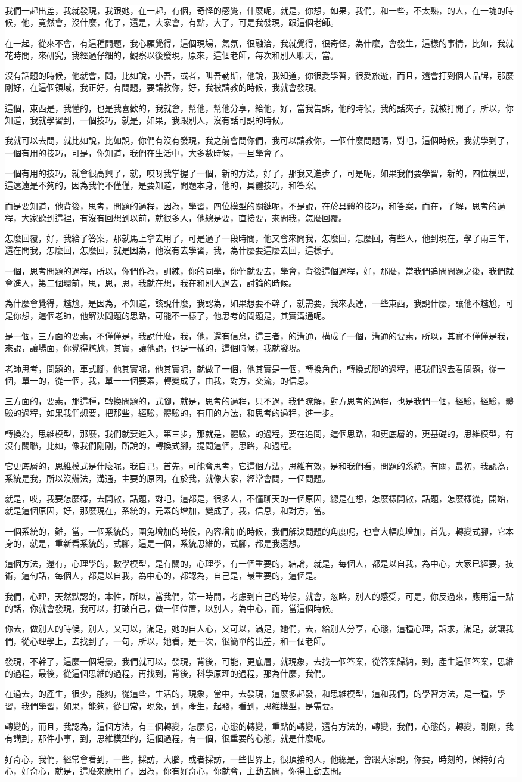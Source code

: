 我們一起出差，我就發現，我跟她，在一起，有個，奇怪的感覺，什麼呢，就是，你想，如果，我們，和一些，不太熟，的人，在一塊的時候，他，竟然會，沒什麼，化了，還是，大家會，有點，大了，可是我發現，跟這個老師。

在一起，從來不會，有這種問題，我心願覺得，這個現場，氣氛，很融洽，我就覺得，很奇怪，為什麼，會發生，這樣的事情，比如，我就花時間，來研究，我經過仔細的，觀察以後發現，原來，這個老師，每次和別人聊天，當。

沒有話題的時候，他就會，問，比如說，小吾，或者，叫吾勒斯，他說，我知道，你很愛學習，很愛旅遊，而且，還會打到個人品牌，那麼剛好，在這個領域，我正好，有問題，要請教你，好，我被請教的時候，我就會發現。

這個，東西是，我懂的，也是我喜歡的，我就會，幫他，幫他分享，給他，好，當我告訴，他的時候，我的話夾子，就被打開了，所以，你知道，我就學習到，一個技巧，就是，如果，我跟別人，沒有話可說的時候。

我就可以去問，就比如說，比如說，你們有沒有發現，我之前會問你們，我可以請教你，一個什麼問題嗎，對吧，這個時候，我就學到了，一個有用的技巧，可是，你知道，我們在生活中，大多數時候，一旦學會了。

一個有用的技巧，就會很高興了，就，哎呀我掌握了一個，新的方法，好了，那我又進步了，可是呢，如果我們要學習，新的，四位模型，這遠遠是不夠的，因為我們不僅僅，是要知道，問題本身，他的，具體技巧，和答案。

而是要知道，他背後，思考，問題的過程，因為，學習，四位模型的關鍵呢，不是說，在於具體的技巧，和答案，而在，了解，思考的過程，大家聽到這裡，有沒有回想到以前，就很多人，他總是要，直接要，來問我，怎麼回覆。

怎麼回覆，好，我給了答案，那就馬上拿去用了，可是過了一段時間，他又會來問我，怎麼回，怎麼回，有些人，他到現在，學了兩三年，還在問我，怎麼回，怎麼回，就是因為，他沒有去學習，我，為什麼要這麼去回，這樣子。

一個，思考問題的過程，所以，你們作為，訓練，你的同學，你們就要去，學會，背後這個過程，好，那麼，當我們追問問題之後，我們就會進入，第二個環前，思，思，思，我就在想，我在和別人過去，討論的時候。

為什麼會覺得，尷尬，是因為，不知道，該說什麼，我認為，如果想要不幹了，就需要，我來表達，一些東西，我說什麼，讓他不尷尬，可是你想，這個老師，他解決問題的思路，可能不一樣了，他思考的問題是，其實溝通呢。

是一個，三方面的要素，不僅僅是，我說什麼，我，他，還有信息，這三者，的溝通，構成了一個，溝通的要素，所以，其實不僅僅是我，來說，讓場面，你覺得尷尬，其實，讓他說，也是一樣的，這個時候，我就發現。

老師思考，問題的，車式腳，他其實呢，他其實呢，就做了一個，他其實是一個，轉換角色，轉換式腳的過程，把我們過去看問題，從一個，單一的，從一個，我，單一一個要素，轉變成了，由我，對方，交流，的信息。

三方面的，要素，那這種，轉換問題的，式腳，就是，思考的過程，只不過，我們瞭解，對方思考的過程，也是我們一個，經驗，經驗，體驗的過程，如果我們想要，把那些，經驗，體驗的，有用的方法，和思考的過程，進一步。

轉換為，思維模型，那麼，我們就要進入，第三步，那就是，體驗，的過程，要在追問，這個思路，和更底層的，更基礎的，思維模型，有沒有關聯，比如，像我們剛剛，所說的，轉換式腳，提問這個，思路，和過程。

它更底層的，思維模式是什麼呢，我自己，首先，可能會思考，它這個方法，思維有效，是和我們看，問題的系統，有關，最初，我認為，系統是我，所以沒辦法，溝通，主要的原因，在於我，就像大家，經常會問，一個問題。

就是，哎，我要怎麼樣，去開啟，話題，對吧，這都是，很多人，不懂聊天的一個原因，總是在想，怎麼樣開啟，話題，怎麼樣從，開始，就是這個原因，好，那麼現在，系統的，元素的增加，變成了，我，信息，和對方，當。

一個系統的，難，當，一個系統的，圍兔增加的時候，內容增加的時候，我們解決問題的角度呢，也會大幅度增加，首先，轉變式腳，它本身的，就是，重新看系統的，式腳，這是一個，系統思維的，式腳，都是我還想。

這個方法，還有，心理學的，數學模型，是有關的，心理學，有一個重要的，結論，就是，每個人，都是以自我，為中心，大家已經要，技術，這句話，每個人，都是以自我，為中心的，都認為，自己是，最重要的，這個是。

我們，心理，天然默認的，本性，所以，當我們，第一時間，考慮到自己的時候，就會，忽略，別人的感受，可是，你反過來，應用這一點的話，你就會發現，我可以，打破自己，做一個位置，以別人，為中心，而，當這個時候。

你去，做別人的時候，別人，又可以，滿足，她的自人心，又可以，滿足，她們，去，給別人分享，心態，這種心理，訴求，滿足，就讓我們，從心理學上，去找到了，一句，所以，她看，是一次，很簡單的出差，和一個老師。

發現，不幹了，這麼一個場景，我們就可以，發現，背後，可能，更底層，就現象，去找一個答案，從答案歸納，到，產生這個答案，思維的過程，最後，從這個思維的過程，再找到，背後，科學原理的過程，那為什麼，我們。

在過去，的產生，很少，能夠，從這些，生活的，現象，當中，去發現，這麼多起發，和思維模型，這和我們，的學習方法，是一種，學習，我們學習，如果，能夠，從日常，現象，到，產生，起發，看到，思維模型，是需要。

轉變的，而且，我認為，這個方法，有三個轉變，怎麼呢，心態的轉變，重點的轉變，還有方法的，轉變，我們，心態的，轉變，剛剛，我有講到，那件小事，到，思維模型的，這個過程，有一個，很重要的心態，就是什麼呢。

好奇心，我們，經常會看到，一些，採訪，大腦，或者採訪，一些世界上，很頂接的人，他總是，會跟大家說，你要，時刻的，保持好奇心，好奇心，就是，這麼來應用了，因為，你有好奇心，你就會，主動去問，你得主動去問。
